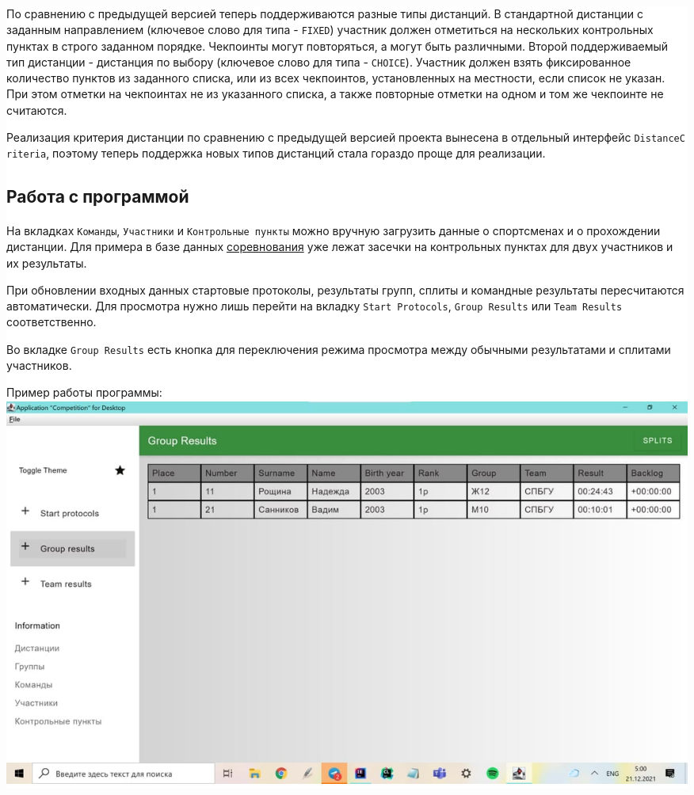 По сравнению с предыдущей версией теперь поддерживаются разные типы дистанций.
В стандартной дистанции с заданным направлением (ключевое слово для типа - `FIXED`) участник должен отметиться
на нескольких контрольных пунктах в строго заданном порядке. Чекпоинты могут
повторяться, а могут быть различными.
Второй поддерживаемый тип дистанции - дистанция по выбору (ключевое слово для типа - `CHOICE`).
Участник должен взять фиксированное количество пунктов из заданного списка, или из всех
чекпоинтов, установленных на местности, если список не указан. При этом отметки на чекпоинтах не из указанного списка,
а также повторные отметки на одном и том же чекпоинте не считаются.

Реализация критерия дистанции по сравнению с предыдущей версией проекта вынесена в отдельный
интерфейс `DistanceCriteria`, поэтому теперь поддержка новых типов дистанций стала гораздо
проще для реализации.


## Работа с программой

На вкладках `Команды`, `Участники` и `Контрольные пункты` можно вручную загрузить данные
о спортсменах и о прохождении дистанции. Для примера в базе данных
[соревнования](src/test/resources/config.yaml)
уже лежат засечки на контрольных пунктах для двух участников и их результаты.

При обновлении входных данных стартовые протоколы, результаты групп, сплиты и командные результаты
пересчитаются автоматически. Для просмотра нужно лишь перейти на вкладку `Start Protocols`,
`Group Results` или `Team Results` соответственно.

Во вкладке `Group Results` есть кнопка для переключения режима просмотра между обычными результатами
и сплитами участников.

Пример работы программы:
![](photo_groups.jpg)